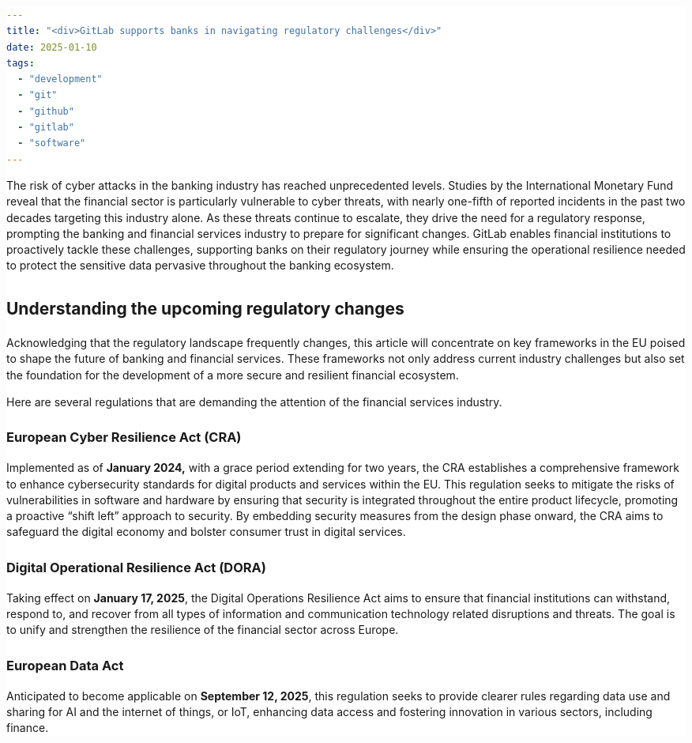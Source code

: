 ```yaml
---
title: "<div>GitLab supports banks in navigating regulatory challenges</div>"
date: 2025-01-10
tags: 
  - "development"
  - "git"
  - "github"
  - "gitlab"
  - "software"
---
```


The risk of cyber attacks in the banking industry has reached unprecedented levels. Studies by the International Monetary Fund reveal that the financial sector is particularly vulnerable to cyber threats, with nearly one-fifth of reported incidents in the past two decades targeting this industry alone. As these threats continue to escalate, they drive the need for a regulatory response, prompting the banking and financial services industry to prepare for significant changes. GitLab enables financial institutions to proactively tackle these challenges, supporting banks on their regulatory journey while ensuring the operational resilience needed to protect the sensitive data pervasive throughout the banking ecosystem.

## Understanding the upcoming regulatory changes

Acknowledging that the regulatory landscape frequently changes, this article will concentrate on key frameworks in the EU poised to shape the future of banking and financial services. These frameworks not only address current industry challenges but also set the foundation for the development of a more secure and resilient financial ecosystem.

Here are several regulations that are demanding the attention of the financial services industry.

### European Cyber Resilience Act (CRA)

Implemented as of **January 2024,** with a grace period extending for two years, the CRA establishes a comprehensive framework to enhance cybersecurity standards for digital products and services within the EU. This regulation seeks to mitigate the risks of vulnerabilities in software and hardware by ensuring that security is integrated throughout the entire product lifecycle, promoting a proactive “shift left” approach to security. By embedding security measures from the design phase onward, the CRA aims to safeguard the digital economy and bolster consumer trust in digital services.

### Digital Operational Resilience Act (DORA)

Taking effect on **January 17, 2025**, the Digital Operations Resilience Act aims to ensure that financial institutions can withstand, respond to, and recover from all types of information and communication technology related disruptions and threats. The goal is to unify and strengthen the resilience of the financial sector across Europe.

### European Data Act

Anticipated to become applicable on **September 12, 2025**, this regulation seeks to provide clearer rules regarding data use and sharing for AI and the internet of things, or IoT, enhancing data access and fostering innovation in various sectors, including finance.
